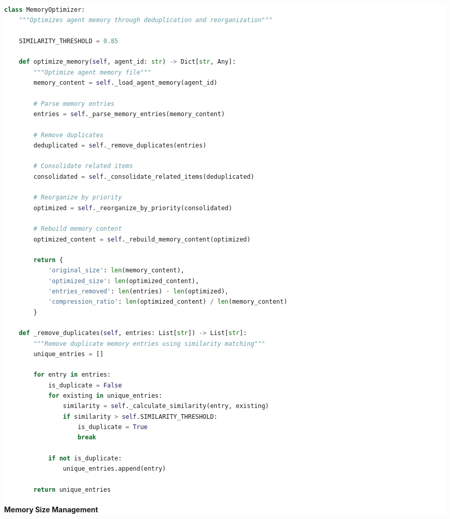 ```python
class MemoryOptimizer:
    """Optimizes agent memory through deduplication and reorganization"""
    
    SIMILARITY_THRESHOLD = 0.85
    
    def optimize_memory(self, agent_id: str) -> Dict[str, Any]:
        """Optimize agent memory file"""
        memory_content = self._load_agent_memory(agent_id)
        
        # Parse memory entries
        entries = self._parse_memory_entries(memory_content)
        
        # Remove duplicates
        deduplicated = self._remove_duplicates(entries)
        
        # Consolidate related items
        consolidated = self._consolidate_related_items(deduplicated)
        
        # Reorganize by priority
        optimized = self._reorganize_by_priority(consolidated)
        
        # Rebuild memory content
        optimized_content = self._rebuild_memory_content(optimized)
        
        return {
            'original_size': len(memory_content),
            'optimized_size': len(optimized_content),
            'entries_removed': len(entries) - len(optimized),
            'compression_ratio': len(optimized_content) / len(memory_content)
        }
    
    def _remove_duplicates(self, entries: List[str]) -> List[str]:
        """Remove duplicate memory entries using similarity matching"""
        unique_entries = []
        
        for entry in entries:
            is_duplicate = False
            for existing in unique_entries:
                similarity = self._calculate_similarity(entry, existing)
                if similarity > self.SIMILARITY_THRESHOLD:
                    is_duplicate = True
                    break
            
            if not is_duplicate:
                unique_entries.append(entry)
        
        return unique_entries
```

#### Memory Size Management
